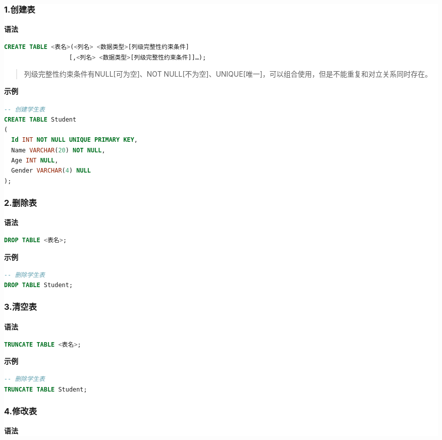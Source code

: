 

### 1.创建表

**语法**

```sql
CREATE TABLE <表名>(<列名> <数据类型>[列级完整性约束条件]
                  [,<列名> <数据类型>[列级完整性约束条件]]…);
```

> 列级完整性约束条件有NULL[可为空]、NOT NULL[不为空]、UNIQUE[唯一]，可以组合使用，但是不能重复和对立关系同时存在。

**示例**

```sql
-- 创建学生表
CREATE TABLE Student
(
  Id INT NOT NULL UNIQUE PRIMARY KEY,
  Name VARCHAR(20) NOT NULL,
  Age INT NULL,
  Gender VARCHAR(4) NULL
);
```

### 2.删除表

**语法**

```sql
DROP TABLE <表名>;
```

**示例**

```sql
-- 删除学生表
DROP TABLE Student;
```

### 3.清空表

**语法**

```sql
TRUNCATE TABLE <表名>;
```

**示例**

```sql
-- 删除学生表
TRUNCATE TABLE Student;
```

### 4.修改表

**语法**
